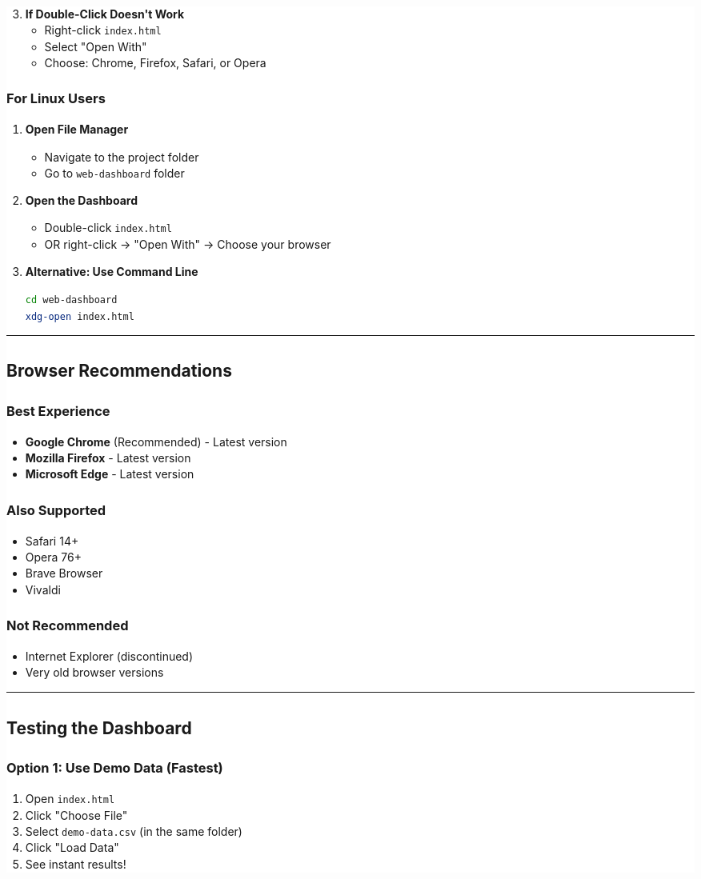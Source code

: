 3. **If Double-Click Doesn't Work**
   - Right-click `index.html`
   - Select "Open With"
   - Choose: Chrome, Firefox, Safari, or Opera

### For Linux Users

1. **Open File Manager**
   - Navigate to the project folder
   - Go to `web-dashboard` folder

2. **Open the Dashboard**
   - Double-click `index.html`
   - OR right-click → "Open With" → Choose your browser

3. **Alternative: Use Command Line**
   ```bash
   cd web-dashboard
   xdg-open index.html
   ```

---

## Browser Recommendations

### Best Experience
- **Google Chrome** (Recommended) - Latest version
- **Mozilla Firefox** - Latest version
- **Microsoft Edge** - Latest version

### Also Supported
- Safari 14+
- Opera 76+
- Brave Browser
- Vivaldi

### Not Recommended
- Internet Explorer (discontinued)
- Very old browser versions

---

## Testing the Dashboard

### Option 1: Use Demo Data (Fastest)

1. Open `index.html`
2. Click "Choose File"
3. Select `demo-data.csv` (in the same folder)
4. Click "Load Data"
5. See instant results!
